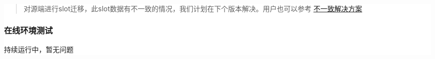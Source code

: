 
> 对源端进行slot迁移，此slot数据有不一致的情况，我们计划在下个版本解决。用户也可以参考 [不一致解决方案](attentions_zh.md#源端redis集群扩容与缩容导致数据不一致)



### 在线环境测试

持续运行中，暂无问题
